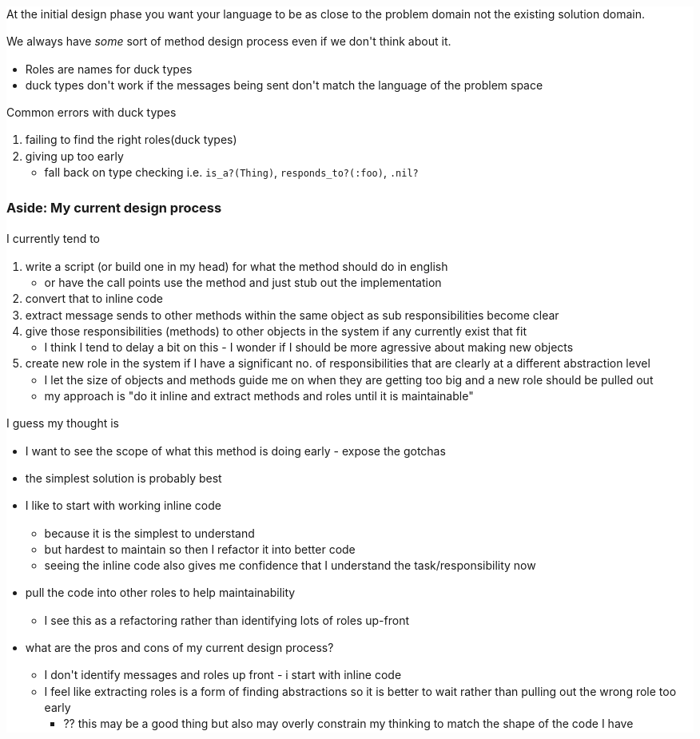 At the initial design phase you want your language to be as close to the problem
domain not the existing solution domain.

We always have _some_ sort of method design process even if we don't think about
it.

- Roles are names for duck types
- duck types don't work if the messages being sent don't match the language of
  the problem space

Common errors with duck types

1. failing to find the right roles(duck types)
2. giving up too early
    - fall back on type checking i.e. `is_a?(Thing)`, `responds_to?(:foo)`,
      `.nil?`

### Aside: My current design process

I currently tend to

1. write a script (or build one in my head) for what the method should do in
   english
    - or have the call points use the method and just stub out the
      implementation
1. convert that to inline code
1. extract message sends to other methods within the same object as sub
   responsibilities become clear
1. give those responsibilities (methods) to other objects in the system if any
   currently exist that fit
    - I think I tend to delay a bit on this - I wonder if I should be more
      agressive about making new objects
1. create new role in the system if I have a significant no. of responsibilities
   that are clearly at a different abstraction level
    - I let the size of objects and methods guide me on when they are getting
      too big and a new role should be pulled out
    - my approach is "do it inline and extract methods and roles until it is
      maintainable"

I guess my thought is

- I want to see the scope of what this method is doing early - expose the
  gotchas
- the simplest solution is probably best
- I like to start with working inline code
    - because it is the simplest to understand
    - but hardest to maintain so then I refactor it into better code
    - seeing the inline code also gives me confidence that I understand the
      task/responsibility now
- pull the code into other roles to help maintainability
    - I see this as a refactoring rather than identifying lots of roles up-front

- what are the pros and cons of my current design process?
    - I don't identify messages and roles up front - i start with inline code
    - I feel like extracting roles is a form of finding abstractions so it is
      better to wait rather than pulling out the wrong role too early
        - ?? this may be a good thing but also may overly constrain my thinking
          to match the shape of the code I have
